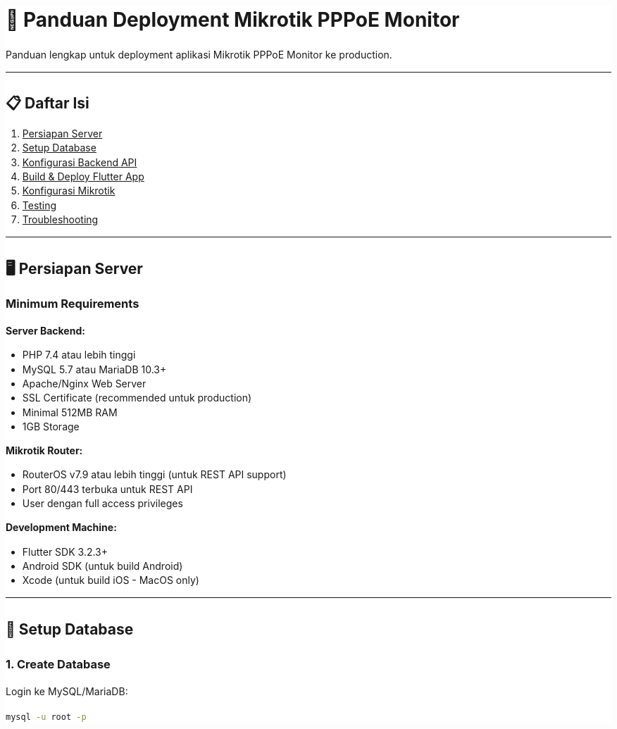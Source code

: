 # 🚀 Panduan Deployment Mikrotik PPPoE Monitor

Panduan lengkap untuk deployment aplikasi Mikrotik PPPoE Monitor ke production.

---

## 📋 Daftar Isi

1. [Persiapan Server](#persiapan-server)
2. [Setup Database](#setup-database)
3. [Konfigurasi Backend API](#konfigurasi-backend-api)
4. [Build & Deploy Flutter App](#build--deploy-flutter-app)
5. [Konfigurasi Mikrotik](#konfigurasi-mikrotik)
6. [Testing](#testing)
7. [Troubleshooting](#troubleshooting)

---

## 🖥️ Persiapan Server

### Minimum Requirements

**Server Backend:**
- PHP 7.4 atau lebih tinggi
- MySQL 5.7 atau MariaDB 10.3+
- Apache/Nginx Web Server
- SSL Certificate (recommended untuk production)
- Minimal 512MB RAM
- 1GB Storage

**Mikrotik Router:**
- RouterOS v7.9 atau lebih tinggi (untuk REST API support)
- Port 80/443 terbuka untuk REST API
- User dengan full access privileges

**Development Machine:**
- Flutter SDK 3.2.3+
- Android SDK (untuk build Android)
- Xcode (untuk build iOS - MacOS only)

---

## 💾 Setup Database

### 1. Create Database

Login ke MySQL/MariaDB:

```bash
mysql -u root -p
```
